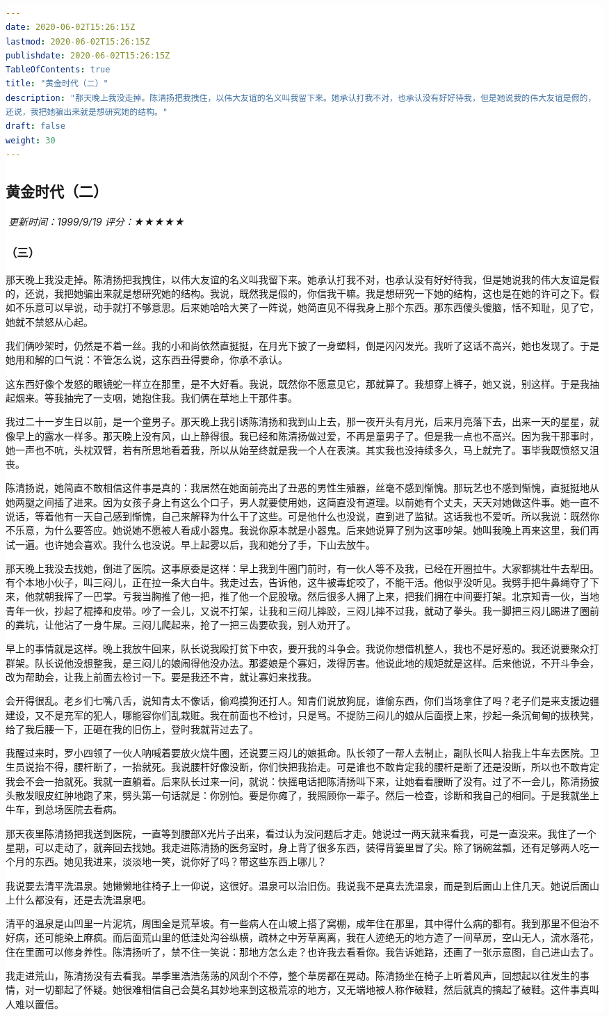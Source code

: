 ```yaml
---
date: 2020-06-02T15:26:15Z
lastmod: 2020-06-02T15:26:15Z
publishdate: 2020-06-02T15:26:15Z
TableOfContents: true
title: "黄金时代（二）"
description: "那天晚上我没走掉。陈清扬把我拽住，以伟大友谊的名义叫我留下来。她承认打我不对，也承认没有好好待我，但是她说我的伟大友谊是假的，还说，我把她骗出来就是想研究她的结构。"
draft: false
weight: 30
---
```


## 黄金时代（二）

​	*更新时间：1999/9/19	评分：★★★★★*

### （三）


那天晚上我没走掉。陈清扬把我拽住，以伟大友谊的名义叫我留下来。她承认打我不对，也承认没有好好待我，但是她说我的伟大友谊是假的，还说，我把她骗出来就是想研究她的结构。我说，既然我是假的，你信我干嘛。我是想研究一下她的结构，这也是在她的许可之下。假如不乐意可以早说，动手就打不够意思。后来她哈哈大笑了一阵说，她简直见不得我身上那个东西。那东西傻头傻脑，恬不知耻，见了它，她就不禁怒从心起。

我们俩吵架时，仍然是不着一丝。我的小和尚依然直挺挺，在月光下披了一身塑料，倒是闪闪发光。我听了这话不高兴，她也发现了。于是她用和解的口气说：不管怎么说，这东西丑得要命，你承不承认。

这东西好像个发怒的眼镜蛇一样立在那里，是不大好看。我说，既然你不愿意见它，那就算了。我想穿上裤子，她又说，别这样。于是我抽起烟来。等我抽完了一支咽，她抱住我。我们俩在草地上干那件事。

我过二十一岁生日以前，是一个童男子。那天晚上我引诱陈清扬和我到山上去，那一夜开头有月光，后来月亮落下去，出来一天的星星，就像早上的露水一样多。那天晚上没有风，山上静得很。我已经和陈清扬做过爱，不再是童男子了。但是我一点也不高兴。因为我干那事时，她一声也不吭，头枕双臂，若有所思地看着我，所以从始至终就是我一个人在表演。其实我也没持续多久，马上就完了。事毕我既愤怒又沮丧。

陈清扬说，她简直不敢相信这件事是真的：我居然在她面前亮出了丑恶的男性生殖器，丝毫不感到惭愧。那玩艺也不感到惭愧，直挺挺地从她两腿之间插了进来。因为女孩子身上有这么个口子，男人就要使用她，这简直没有道理。以前她有个丈夫，天天对她做这件事。她一直不说话，等着他有一天自己感到惭愧，自己来解释为什么干了这些。可是他什么也没说，直到进了监狱。这话我也不爱听。所以我说：既然你不乐意，为什么要答应。她说她不愿被人看成小器鬼。我说你原本就是小器鬼。后来她说算了别为这事吵架。她叫我晚上再来这里，我们再试一遍。也许她会喜欢。我什么也没说。早上起雾以后，我和她分了手，下山去放牛。

那天晚上我没去找她，倒进了医院。这事原委是这样：早上我到牛圈门前时，有一伙人等不及我，已经在开圈拉牛。大家都挑壮牛去犁田。有个本地小伙子，叫三闷儿，正在拉一条大白牛。我走过去，告诉他，这牛被毒蛇咬了，不能干活。他似乎没听见。我劈手把牛鼻绳夺了下来，他就朝我挥了一巴掌。亏我当胸推了他一把，推了他一个屁股墩。然后很多人拥了上来，把我们拥在中间要打架。北京知青一伙，当地青年一伙，抄起了棍捧和皮带。吵了一会儿，又说不打架，让我和三闷儿摔跤，三闷儿摔不过我，就动了拳头。我一脚把三闷儿踢进了圈前的粪坑，让他沾了一身牛屎。三闷儿爬起来，抢了一把三齿要砍我，别人劝开了。

早上的事情就是这样。晚上我放牛回来，队长说我殴打贫下中农，要开我的斗争会。我说你想借机整人，我也不是好惹的。我还说要聚众打群架。队长说他没想整我，是三闷儿的娘闹得他没办法。那婆娘是个寡妇，泼得厉害。他说此地的规矩就是这样。后来他说，不开斗争会，改为帮助会，让我上前面去检讨一下。要是我还不肯，就让寡妇来找我。

会开得很乱。老乡们七嘴八舌，说知青太不像话，偷鸡摸狗还打人。知青们说放狗屁，谁偷东西，你们当场拿住了吗？老子们是来支援边疆建设，又不是充军的犯人，哪能容你们乱栽赃。我在前面也不检讨，只是骂。不提防三闷儿的娘从后面摸上来，抄起一条沉甸甸的拔秧凳，给了我后腰一下，正砸在我的旧伤上，登时我就背过去了。

我醒过来时，罗小四领了一伙人呐喊着要放火烧牛圈，还说要三闷儿的娘抵命。队长领了一帮人去制止，副队长叫人抬我上牛车去医院。卫生员说抬不得，腰杆断了，一抬就死。我说腰杆好像没断，你们快把我抬走。可是谁也不敢肯定我的腰杆是断了还是没断，所以也不敢肯定我会不会一抬就死。我就一直躺着。后来队长过来一问，就说：快摇电话把陈清扬叫下来，让她看看腰断了没有。过了不一会儿，陈清扬披头散发眼皮红肿地跑了来，劈头第一句话就是：你别怕。要是你瘫了，我照顾你一辈子。然后一检查，诊断和我自己的相同。于是我就坐上牛车，到总场医院去看病。

那天夜里陈清扬把我送到医院，一直等到腰部X光片子出来，看过认为没问题后才走。她说过一两天就来看我，可是一直没来。我住了一个星期，可以走动了，就奔回去找她。我走进陈清扬的医务室时，身上背了很多东西，装得背篓里冒了尖。除了锅碗盆瓢，还有足够两人吃一个月的东西。她见我进来，淡淡地一笑，说你好了吗？带这些东西上哪儿？

我说要去清平洗温泉。她懒懒地往椅子上一仰说，这很好。温泉可以治旧伤。我说我不是真去洗温泉，而是到后面山上住几天。她说后面山上什么都没有，还是去洗温泉吧。

清平的温泉是山凹里一片泥坑，周围全是荒草坡。有一些病人在山坡上搭了窝棚，成年住在那里，其中得什么病的都有。我到那里不但治不好病，还可能染上麻疯。而后面荒山里的低洼处沟谷纵横，疏林之中芳草离离，我在人迹绝无的地方造了一间草房，空山无人，流水落花，住在里面可以修身养性。陈清扬听了，禁不住一笑说：那地方怎么走？也许我去看看你。我告诉她路，还画了一张示意图，自己进山去了。

我走进荒山，陈清扬没有去看我。旱季里浩浩荡荡的风刮个不停，整个草房都在晃动。陈清扬坐在椅子上听着风声，回想起以往发生的事情，对一切都起了怀疑。她很难相信自己会莫名其妙地来到这极荒凉的地方，又无端地被人称作破鞋，然后就真的搞起了破鞋。这件事真叫人难以置信。
